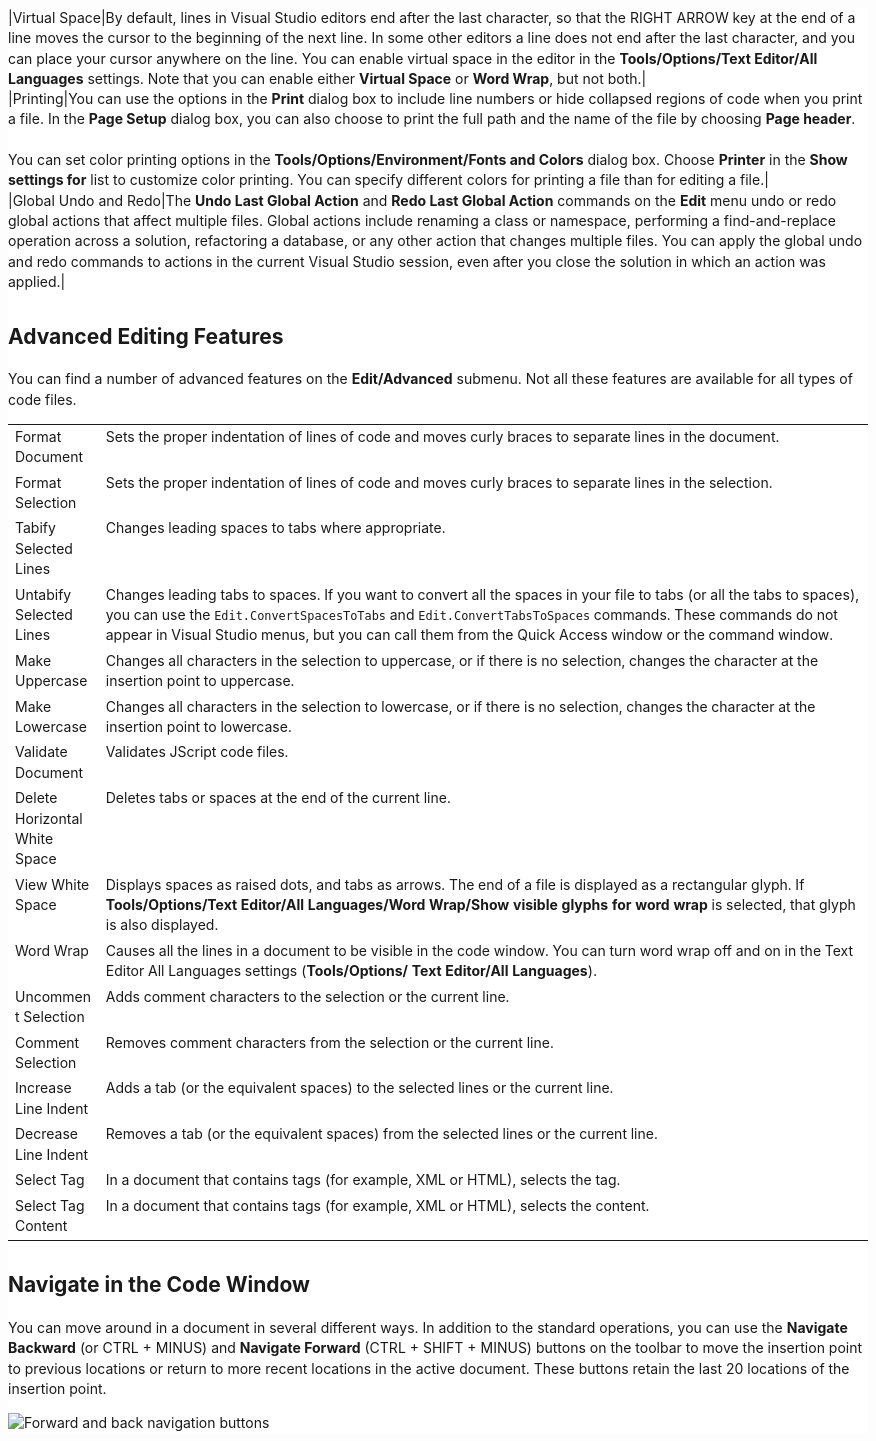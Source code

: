 |Virtual Space|By default, lines in Visual Studio editors end after the last character, so that the RIGHT ARROW key at the end of a line moves the cursor to the beginning of the next line. In some other editors a line does not end after the last character, and you can place your cursor anywhere on the line. You can enable virtual space in the editor in the **Tools/Options/Text Editor/All Languages** settings. Note that you can enable either **Virtual Space** or **Word Wrap**, but not both.|  
|Printing|You can use the options in the **Print** dialog box to include line numbers or hide collapsed regions of code when you print a file. In the **Page Setup** dialog box, you can also choose to print the full path and the name of the file by choosing **Page header**.<br /><br /> You can set color printing options in the **Tools/Options/Environment/Fonts and Colors** dialog box. Choose **Printer** in the **Show settings for** list to customize color printing. You can specify different colors for printing a file than for editing a file.|  
|Global Undo and Redo|The **Undo Last Global Action** and **Redo Last Global Action** commands on the **Edit** menu undo or redo global actions that affect multiple files. Global actions include renaming a class or namespace, performing a find-and-replace operation across a solution, refactoring a database, or any other action that changes multiple files. You can apply the global undo and redo commands to actions in the current Visual Studio session, even after you close the solution in which an action was applied.|  

## Advanced Editing Features  
 You can find a number of advanced features on the **Edit/Advanced** submenu. Not all these features are available for all types of code files.  

|||  
|-|-|  
|Format Document|Sets the proper indentation of lines of code and moves curly braces to separate lines in the document.|  
|Format Selection|Sets the proper indentation of lines of code and moves curly braces to separate lines in the selection.|  
|Tabify Selected Lines|Changes leading spaces to tabs where appropriate.|  
|Untabify Selected Lines|Changes leading tabs to spaces. If you want to convert all the spaces in your file to tabs (or all the tabs to spaces), you can use the `Edit.ConvertSpacesToTabs` and `Edit.ConvertTabsToSpaces` commands. These commands do not appear in Visual Studio menus, but you can call them from the Quick Access window or the command window.|  
|Make Uppercase|Changes all characters in the selection to uppercase, or if there is no selection, changes the character at the insertion point to uppercase.|  
|Make Lowercase|Changes all characters in the selection to lowercase, or if there is no selection, changes the character at the insertion point to lowercase.|  
|Validate Document|Validates JScript code files.|  
|Delete Horizontal White Space|Deletes tabs or spaces at the end of the current line.|  
|View White Space|Displays spaces as raised dots, and tabs as arrows. The end of a file is displayed as a rectangular glyph. If **Tools/Options/Text Editor/All Languages/Word Wrap/Show visible glyphs for word wrap** is selected, that glyph is also displayed.|  
|Word Wrap|Causes all the lines in a document to be visible in the code window. You can turn word wrap off and on in the Text Editor All Languages settings (**Tools/Options/ Text Editor/All Languages**).|  
|Uncomment Selection|Adds comment characters to the selection or the current line.|  
|Comment Selection|Removes comment characters from the selection or the current line.|  
|Increase Line Indent|Adds a tab (or the equivalent spaces) to the selected lines or the current line.|  
|Decrease Line Indent|Removes a tab (or the equivalent spaces) from the selected lines or the current line.|  
|Select Tag|In a document that contains tags (for example, XML or HTML), selects the tag.|  
|Select Tag Content|In a document that contains tags (for example, XML or HTML), selects the content.|  

## Navigate in the Code Window  
 You can move around in a document in several different ways. In addition to the standard operations, you can use the **Navigate Backward** (or CTRL + MINUS) and **Navigate Forward** (CTRL + SHIFT + MINUS) buttons on the toolbar to move the insertion point to previous locations or return to more recent locations in the active document. These buttons retain the last 20 locations of the insertion point.  

 ![Forward and back navigation buttons](../ide/media/vs2015-nav-buttons.png "VS2015_Nav_buttons")  
